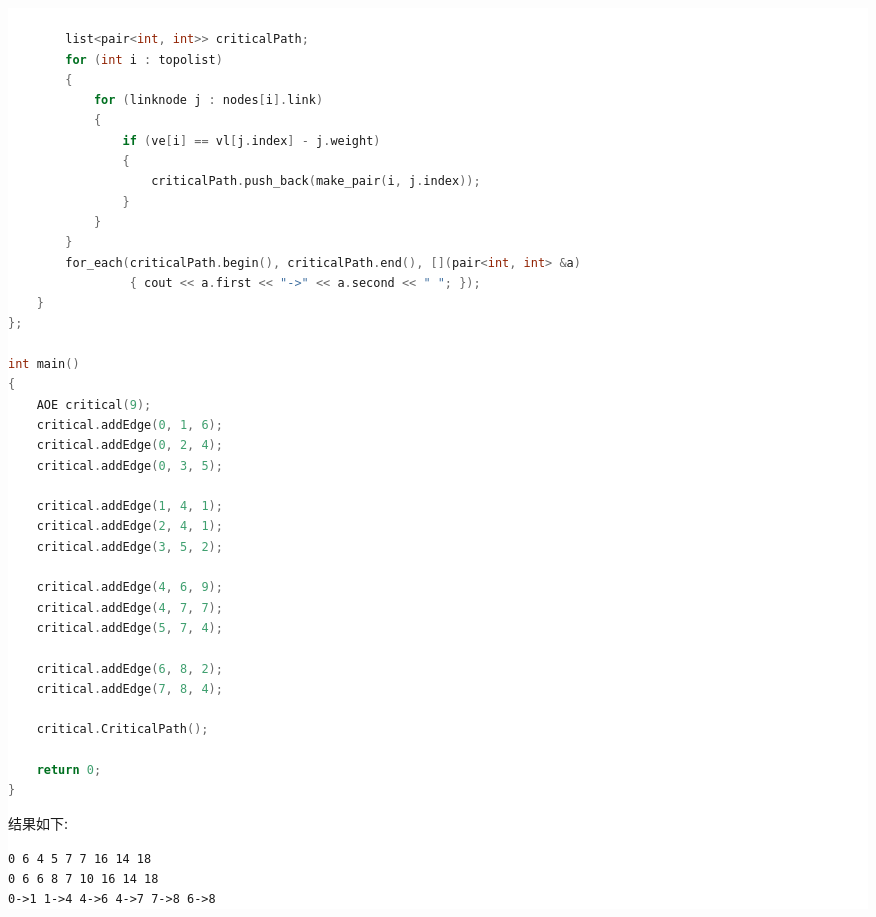 ```c++

        list<pair<int, int>> criticalPath;
        for (int i : topolist)
        {
            for (linknode j : nodes[i].link)
            {
                if (ve[i] == vl[j.index] - j.weight)
                {
                    criticalPath.push_back(make_pair(i, j.index));
                }
            }
        }
        for_each(criticalPath.begin(), criticalPath.end(), [](pair<int, int> &a)
                 { cout << a.first << "->" << a.second << " "; });
    }
};

int main()
{
    AOE critical(9);
    critical.addEdge(0, 1, 6);
    critical.addEdge(0, 2, 4);
    critical.addEdge(0, 3, 5);

    critical.addEdge(1, 4, 1);
    critical.addEdge(2, 4, 1);
    critical.addEdge(3, 5, 2);

    critical.addEdge(4, 6, 9);
    critical.addEdge(4, 7, 7);
    critical.addEdge(5, 7, 4);

    critical.addEdge(6, 8, 2);
    critical.addEdge(7, 8, 4);

    critical.CriticalPath();

    return 0;
}
```

结果如下:

    0 6 4 5 7 7 16 14 18
    0 6 6 8 7 10 16 14 18
    0->1 1->4 4->6 4->7 7->8 6->8
